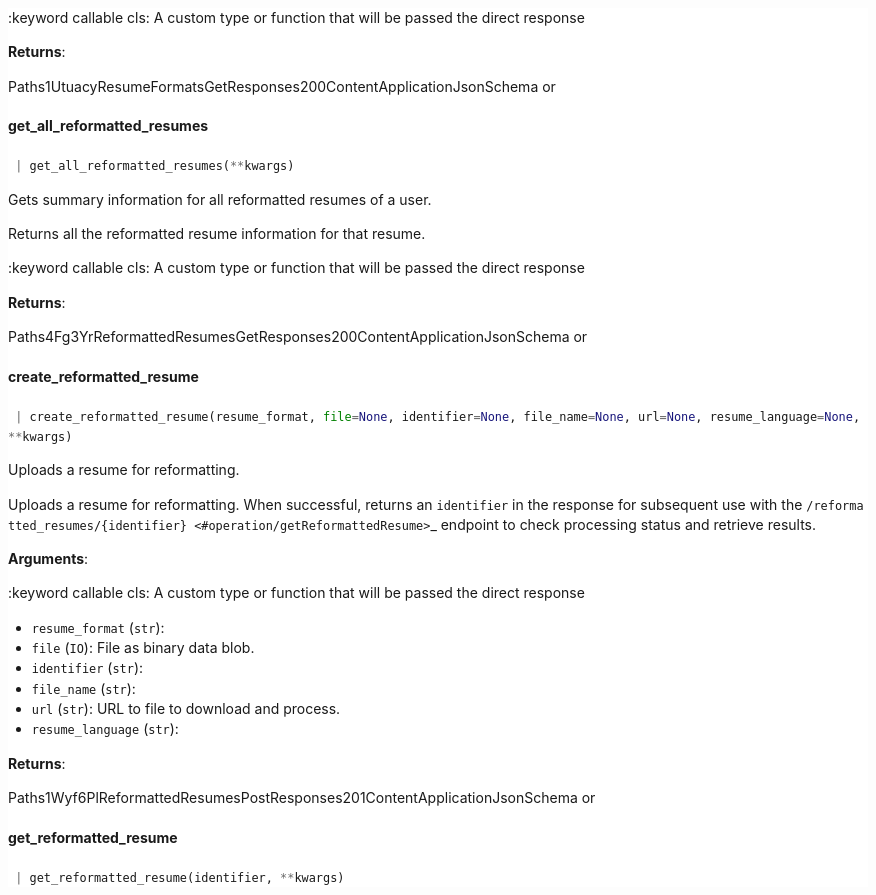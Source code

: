 :keyword callable cls: A custom type or function that will be passed the direct response

**Returns**:

Paths1UtuacyResumeFormatsGetResponses200ContentApplicationJsonSchema or

<a name="operations._affinda_api_operations.AffindaAPIOperationsMixin.get_all_reformatted_resumes"></a>

#### get\_all\_reformatted\_resumes

```python
 | get_all_reformatted_resumes(**kwargs)
```

Gets summary information for all reformatted resumes of a user.

Returns all the reformatted resume information for that resume.

:keyword callable cls: A custom type or function that will be passed the direct response

**Returns**:

Paths4Fg3YrReformattedResumesGetResponses200ContentApplicationJsonSchema or

<a name="operations._affinda_api_operations.AffindaAPIOperationsMixin.create_reformatted_resume"></a>

#### create\_reformatted\_resume

```python
 | create_reformatted_resume(resume_format, file=None, identifier=None, file_name=None, url=None, resume_language=None, **kwargs)
```

Uploads a resume for reformatting.

Uploads a resume for reformatting.
When successful, returns an ``identifier`` in the response for subsequent use with the
`/reformatted_resumes/{identifier} <#operation/getReformattedResume>`_ endpoint to check
processing status and retrieve results.

**Arguments**:

:keyword callable cls: A custom type or function that will be passed the direct response
- `resume_format` (`str`): 
- `file` (`IO`): File as binary data blob.
- `identifier` (`str`): 
- `file_name` (`str`): 
- `url` (`str`): URL to file to download and process.
- `resume_language` (`str`): 

**Returns**:

Paths1Wyf6PlReformattedResumesPostResponses201ContentApplicationJsonSchema or

<a name="operations._affinda_api_operations.AffindaAPIOperationsMixin.get_reformatted_resume"></a>

#### get\_reformatted\_resume

```python
 | get_reformatted_resume(identifier, **kwargs)
```
